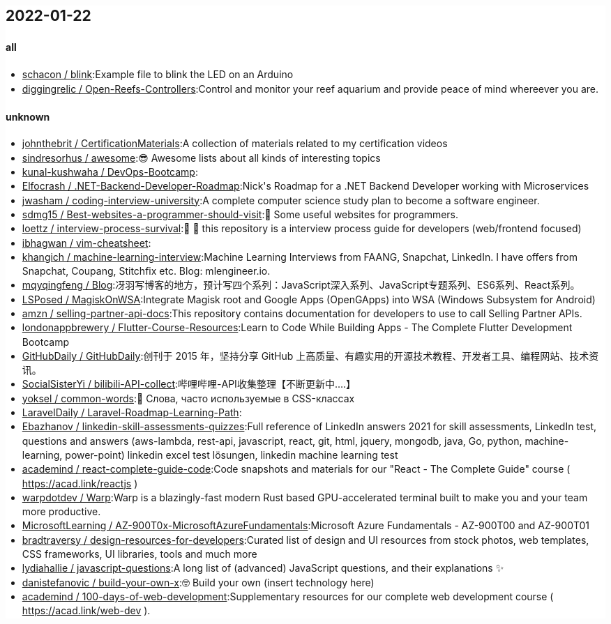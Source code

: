 ## 2022-01-22

#### all
* [schacon / blink](https://github.com/schacon/blink):Example file to blink the LED on an Arduino
* [diggingrelic / Open-Reefs-Controllers](https://github.com/diggingrelic/Open-Reefs-Controllers):Control and monitor your reef aquarium and provide peace of mind whereever you are.

#### unknown
* [johnthebrit / CertificationMaterials](https://github.com/johnthebrit/CertificationMaterials):A collection of materials related to my certification videos
* [sindresorhus / awesome](https://github.com/sindresorhus/awesome):😎 Awesome lists about all kinds of interesting topics
* [kunal-kushwaha / DevOps-Bootcamp](https://github.com/kunal-kushwaha/DevOps-Bootcamp):
* [Elfocrash / .NET-Backend-Developer-Roadmap](https://github.com/Elfocrash/.NET-Backend-Developer-Roadmap):Nick's Roadmap for a .NET Backend Developer working with Microservices
* [jwasham / coding-interview-university](https://github.com/jwasham/coding-interview-university):A complete computer science study plan to become a software engineer.
* [sdmg15 / Best-websites-a-programmer-should-visit](https://github.com/sdmg15/Best-websites-a-programmer-should-visit):🔗 Some useful websites for programmers.
* [loettz / interview-process-survival](https://github.com/loettz/interview-process-survival):🌈 🦄 this repository is a interview process guide for developers (web/frontend focused)
* [ibhagwan / vim-cheatsheet](https://github.com/ibhagwan/vim-cheatsheet):
* [khangich / machine-learning-interview](https://github.com/khangich/machine-learning-interview):Machine Learning Interviews from FAANG, Snapchat, LinkedIn. I have offers from Snapchat, Coupang, Stitchfix etc. Blog: mlengineer.io.
* [mqyqingfeng / Blog](https://github.com/mqyqingfeng/Blog):冴羽写博客的地方，预计写四个系列：JavaScript深入系列、JavaScript专题系列、ES6系列、React系列。
* [LSPosed / MagiskOnWSA](https://github.com/LSPosed/MagiskOnWSA):Integrate Magisk root and Google Apps (OpenGApps) into WSA (Windows Subsystem for Android)
* [amzn / selling-partner-api-docs](https://github.com/amzn/selling-partner-api-docs):This repository contains documentation for developers to use to call Selling Partner APIs.
* [londonappbrewery / Flutter-Course-Resources](https://github.com/londonappbrewery/Flutter-Course-Resources):Learn to Code While Building Apps - The Complete Flutter Development Bootcamp
* [GitHubDaily / GitHubDaily](https://github.com/GitHubDaily/GitHubDaily):创刊于 2015 年，坚持分享 GitHub 上高质量、有趣实用的开源技术教程、开发者工具、编程网站、技术资讯。
* [SocialSisterYi / bilibili-API-collect](https://github.com/SocialSisterYi/bilibili-API-collect):哔哩哔哩-API收集整理【不断更新中....】
* [yoksel / common-words](https://github.com/yoksel/common-words):🧐 Слова, часто используемые в CSS-классах
* [LaravelDaily / Laravel-Roadmap-Learning-Path](https://github.com/LaravelDaily/Laravel-Roadmap-Learning-Path):
* [Ebazhanov / linkedin-skill-assessments-quizzes](https://github.com/Ebazhanov/linkedin-skill-assessments-quizzes):Full reference of LinkedIn answers 2021 for skill assessments, LinkedIn test, questions and answers (aws-lambda, rest-api, javascript, react, git, html, jquery, mongodb, java, Go, python, machine-learning, power-point) linkedin excel test lösungen, linkedin machine learning test
* [academind / react-complete-guide-code](https://github.com/academind/react-complete-guide-code):Code snapshots and materials for our "React - The Complete Guide" course ( https://acad.link/reactjs )
* [warpdotdev / Warp](https://github.com/warpdotdev/Warp):Warp is a blazingly-fast modern Rust based GPU-accelerated terminal built to make you and your team more productive.
* [MicrosoftLearning / AZ-900T0x-MicrosoftAzureFundamentals](https://github.com/MicrosoftLearning/AZ-900T0x-MicrosoftAzureFundamentals):Microsoft Azure Fundamentals - AZ-900T00 and AZ-900T01
* [bradtraversy / design-resources-for-developers](https://github.com/bradtraversy/design-resources-for-developers):Curated list of design and UI resources from stock photos, web templates, CSS frameworks, UI libraries, tools and much more
* [lydiahallie / javascript-questions](https://github.com/lydiahallie/javascript-questions):A long list of (advanced) JavaScript questions, and their explanations ✨
* [danistefanovic / build-your-own-x](https://github.com/danistefanovic/build-your-own-x):🤓 Build your own (insert technology here)
* [academind / 100-days-of-web-development](https://github.com/academind/100-days-of-web-development):Supplementary resources for our complete web development course ( https://acad.link/web-dev ).
